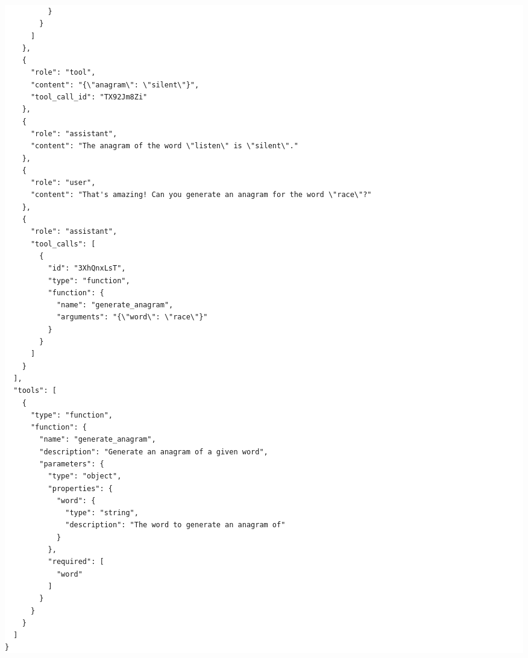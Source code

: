 ```jsonl
          }
        }
      ]
    },
    {
      "role": "tool",
      "content": "{\"anagram\": \"silent\"}",
      "tool_call_id": "TX92Jm8Zi"
    },
    {
      "role": "assistant",
      "content": "The anagram of the word \"listen\" is \"silent\"."
    },
    {
      "role": "user",
      "content": "That's amazing! Can you generate an anagram for the word \"race\"?"
    },
    {
      "role": "assistant",
      "tool_calls": [
        {
          "id": "3XhQnxLsT",
          "type": "function",
          "function": {
            "name": "generate_anagram",
            "arguments": "{\"word\": \"race\"}"
          }
        }
      ]
    }
  ],
  "tools": [
    {
      "type": "function",
      "function": {
        "name": "generate_anagram",
        "description": "Generate an anagram of a given word",
        "parameters": {
          "type": "object",
          "properties": {
            "word": {
              "type": "string",
              "description": "The word to generate an anagram of"
            }
          },
          "required": [
            "word"
          ]
        }
      }
    }
  ]
}
```
